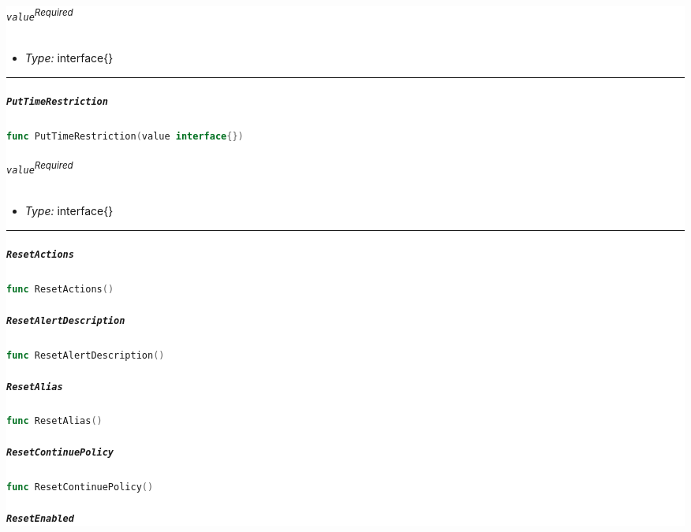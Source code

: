 ###### `value`<sup>Required</sup> <a name="value" id="rhizo-co-terraform-provider-opsgenie.alertPolicy.AlertPolicy.putResponders.parameter.value"></a>

- *Type:* interface{}

---

##### `PutTimeRestriction` <a name="PutTimeRestriction" id="rhizo-co-terraform-provider-opsgenie.alertPolicy.AlertPolicy.putTimeRestriction"></a>

```go
func PutTimeRestriction(value interface{})
```

###### `value`<sup>Required</sup> <a name="value" id="rhizo-co-terraform-provider-opsgenie.alertPolicy.AlertPolicy.putTimeRestriction.parameter.value"></a>

- *Type:* interface{}

---

##### `ResetActions` <a name="ResetActions" id="rhizo-co-terraform-provider-opsgenie.alertPolicy.AlertPolicy.resetActions"></a>

```go
func ResetActions()
```

##### `ResetAlertDescription` <a name="ResetAlertDescription" id="rhizo-co-terraform-provider-opsgenie.alertPolicy.AlertPolicy.resetAlertDescription"></a>

```go
func ResetAlertDescription()
```

##### `ResetAlias` <a name="ResetAlias" id="rhizo-co-terraform-provider-opsgenie.alertPolicy.AlertPolicy.resetAlias"></a>

```go
func ResetAlias()
```

##### `ResetContinuePolicy` <a name="ResetContinuePolicy" id="rhizo-co-terraform-provider-opsgenie.alertPolicy.AlertPolicy.resetContinuePolicy"></a>

```go
func ResetContinuePolicy()
```

##### `ResetEnabled` <a name="ResetEnabled" id="rhizo-co-terraform-provider-opsgenie.alertPolicy.AlertPolicy.resetEnabled"></a>
